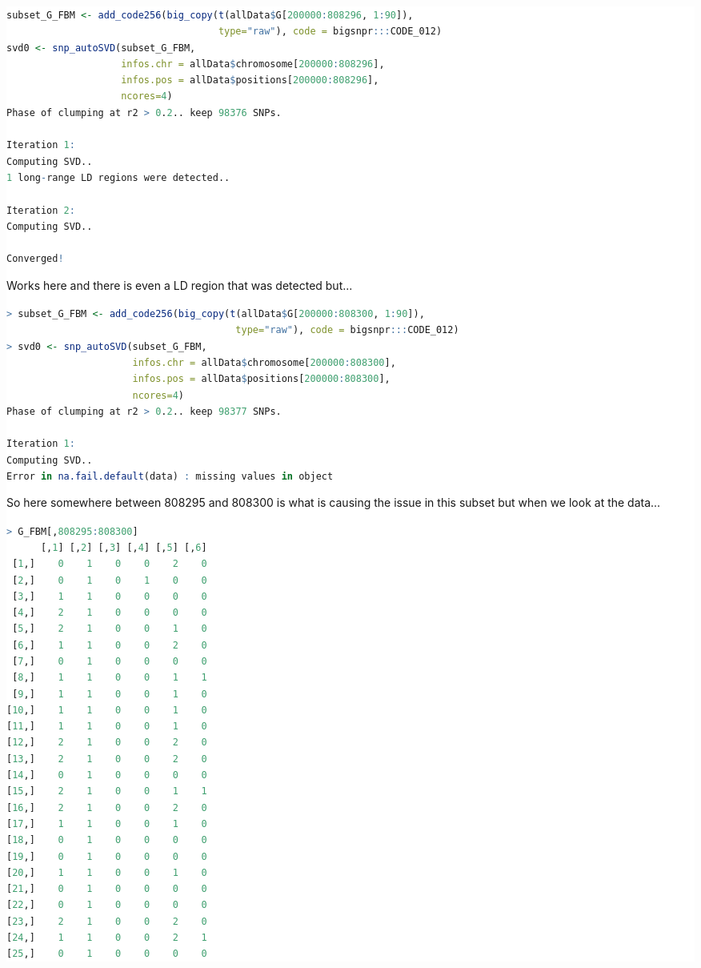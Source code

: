 ```R
subset_G_FBM <- add_code256(big_copy(t(allData$G[200000:808296, 1:90]),
                                     type="raw"), code = bigsnpr:::CODE_012)
svd0 <- snp_autoSVD(subset_G_FBM,
                    infos.chr = allData$chromosome[200000:808296],
                    infos.pos = allData$positions[200000:808296],
                    ncores=4)
Phase of clumping at r2 > 0.2.. keep 98376 SNPs.

Iteration 1:
Computing SVD..
1 long-range LD regions were detected..

Iteration 2:
Computing SVD..

Converged!
```

Works here and there is even a LD region that was detected but...

```R
> subset_G_FBM <- add_code256(big_copy(t(allData$G[200000:808300, 1:90]),
                                        type="raw"), code = bigsnpr:::CODE_012)
> svd0 <- snp_autoSVD(subset_G_FBM,
                      infos.chr = allData$chromosome[200000:808300],
                      infos.pos = allData$positions[200000:808300],
                      ncores=4)
Phase of clumping at r2 > 0.2.. keep 98377 SNPs.

Iteration 1:
Computing SVD..
Error in na.fail.default(data) : missing values in object
```

So here somewhere between 808295 and 808300 is what is causing the issue in
this subset but when we look at the data...

```R
> G_FBM[,808295:808300]
      [,1] [,2] [,3] [,4] [,5] [,6]
 [1,]    0    1    0    0    2    0
 [2,]    0    1    0    1    0    0
 [3,]    1    1    0    0    0    0
 [4,]    2    1    0    0    0    0
 [5,]    2    1    0    0    1    0
 [6,]    1    1    0    0    2    0
 [7,]    0    1    0    0    0    0
 [8,]    1    1    0    0    1    1
 [9,]    1    1    0    0    1    0
[10,]    1    1    0    0    1    0
[11,]    1    1    0    0    1    0
[12,]    2    1    0    0    2    0
[13,]    2    1    0    0    2    0
[14,]    0    1    0    0    0    0
[15,]    2    1    0    0    1    1
[16,]    2    1    0    0    2    0
[17,]    1    1    0    0    1    0
[18,]    0    1    0    0    0    0
[19,]    0    1    0    0    0    0
[20,]    1    1    0    0    1    0
[21,]    0    1    0    0    0    0
[22,]    0    1    0    0    0    0
[23,]    2    1    0    0    2    0
[24,]    1    1    0    0    2    1
[25,]    0    1    0    0    0    0
```